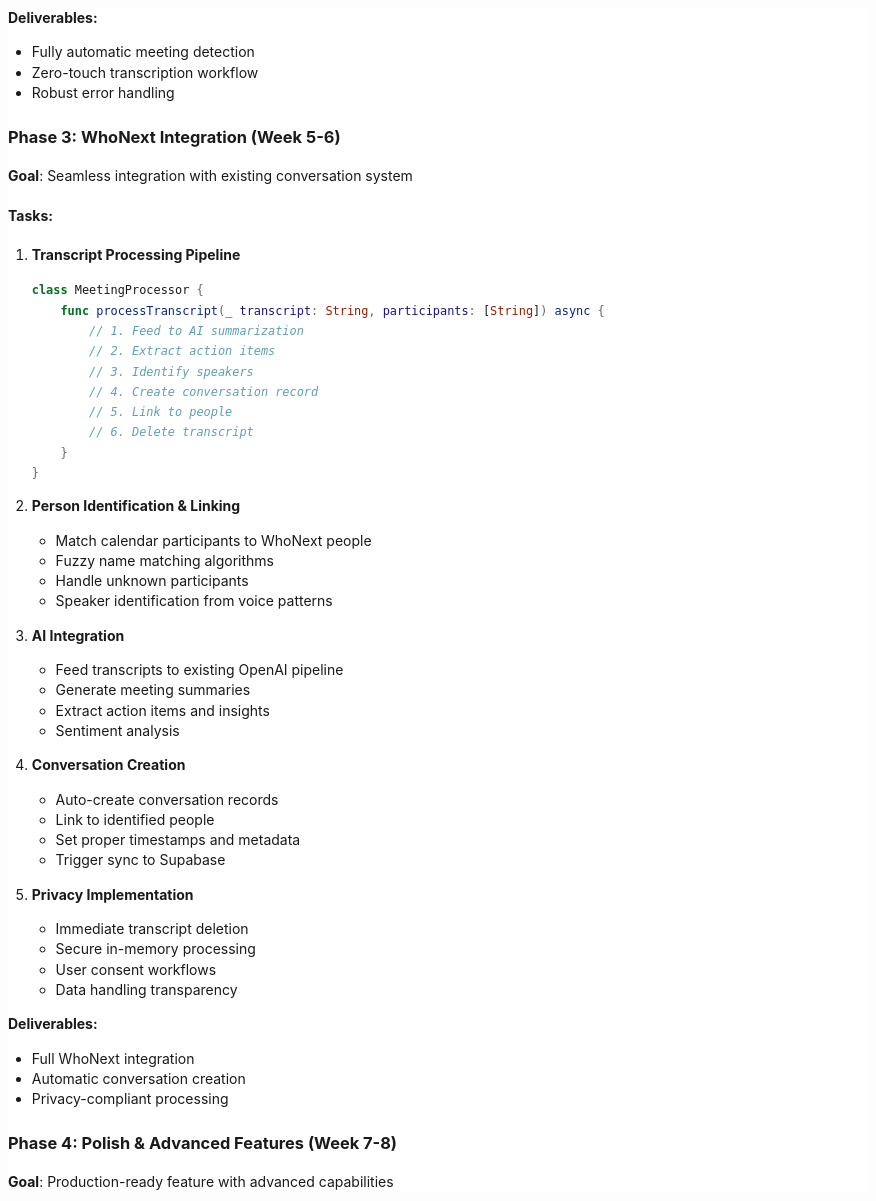 **Deliverables:**
- Fully automatic meeting detection
- Zero-touch transcription workflow
- Robust error handling

### Phase 3: WhoNext Integration (Week 5-6)
**Goal**: Seamless integration with existing conversation system

#### Tasks:
1. **Transcript Processing Pipeline**
   ```swift
   class MeetingProcessor {
       func processTranscript(_ transcript: String, participants: [String]) async {
           // 1. Feed to AI summarization
           // 2. Extract action items
           // 3. Identify speakers
           // 4. Create conversation record
           // 5. Link to people
           // 6. Delete transcript
       }
   }
   ```

2. **Person Identification & Linking**
   - Match calendar participants to WhoNext people
   - Fuzzy name matching algorithms
   - Handle unknown participants
   - Speaker identification from voice patterns

3. **AI Integration**
   - Feed transcripts to existing OpenAI pipeline
   - Generate meeting summaries
   - Extract action items and insights
   - Sentiment analysis

4. **Conversation Creation**
   - Auto-create conversation records
   - Link to identified people
   - Set proper timestamps and metadata
   - Trigger sync to Supabase

5. **Privacy Implementation**
   - Immediate transcript deletion
   - Secure in-memory processing
   - User consent workflows
   - Data handling transparency

**Deliverables:**
- Full WhoNext integration
- Automatic conversation creation
- Privacy-compliant processing

### Phase 4: Polish & Advanced Features (Week 7-8)
**Goal**: Production-ready feature with advanced capabilities

